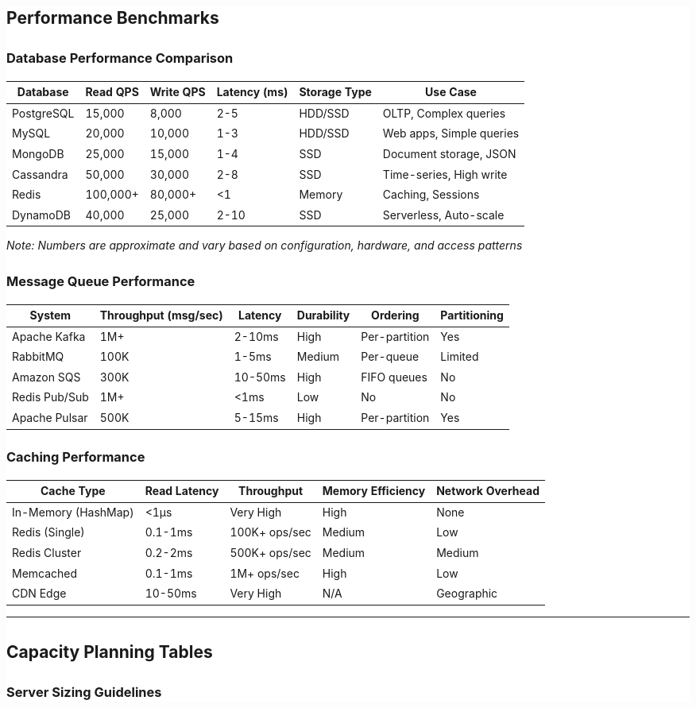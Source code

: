 
## Performance Benchmarks

### Database Performance Comparison

| Database | Read QPS | Write QPS | Latency (ms) | Storage Type | Use Case |
|----------|----------|-----------|--------------|--------------|----------|
| PostgreSQL | 15,000 | 8,000 | 2-5 | HDD/SSD | OLTP, Complex queries |
| MySQL | 20,000 | 10,000 | 1-3 | HDD/SSD | Web apps, Simple queries |
| MongoDB | 25,000 | 15,000 | 1-4 | SSD | Document storage, JSON |
| Cassandra | 50,000 | 30,000 | 2-8 | SSD | Time-series, High write |
| Redis | 100,000+ | 80,000+ | <1 | Memory | Caching, Sessions |
| DynamoDB | 40,000 | 25,000 | 2-10 | SSD | Serverless, Auto-scale |

*Note: Numbers are approximate and vary based on configuration, hardware, and access patterns*

### Message Queue Performance

| System | Throughput (msg/sec) | Latency | Durability | Ordering | Partitioning |
|--------|---------------------|---------|------------|----------|--------------|
| Apache Kafka | 1M+ | 2-10ms | High | Per-partition | Yes |
| RabbitMQ | 100K | 1-5ms | Medium | Per-queue | Limited |
| Amazon SQS | 300K | 10-50ms | High | FIFO queues | No |
| Redis Pub/Sub | 1M+ | <1ms | Low | No | No |
| Apache Pulsar | 500K | 5-15ms | High | Per-partition | Yes |

### Caching Performance

| Cache Type | Read Latency | Throughput | Memory Efficiency | Network Overhead |
|------------|--------------|------------|-------------------|------------------|
| In-Memory (HashMap) | <1μs | Very High | High | None |
| Redis (Single) | 0.1-1ms | 100K+ ops/sec | Medium | Low |
| Redis Cluster | 0.2-2ms | 500K+ ops/sec | Medium | Medium |
| Memcached | 0.1-1ms | 1M+ ops/sec | High | Low |
| CDN Edge | 10-50ms | Very High | N/A | Geographic |

---

## Capacity Planning Tables

### Server Sizing Guidelines
